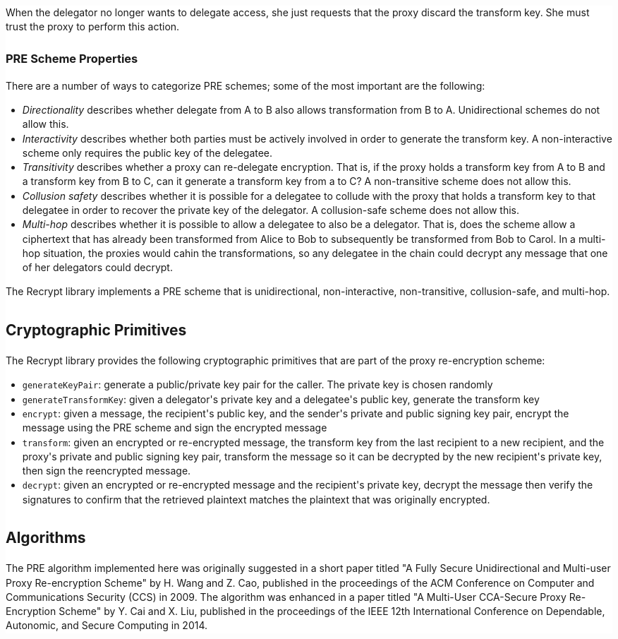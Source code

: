 When the delegator no longer wants to delegate access, she just requests that the proxy discard the transform key. She must trust the proxy to perform this action.

### PRE Scheme Properties

There are a number of ways to categorize PRE schemes; some of the most important are the following:

- _Directionality_ describes whether delegate from A to B also allows transformation from B to A. Unidirectional schemes do not allow this.
- _Interactivity_ describes whether both parties must be actively involved in order to generate the transform key. A non-interactive scheme only requires the public key of the delegatee.
- _Transitivity_ describes whether a proxy can re-delegate encryption. That is, if the proxy holds a transform key from A to B and a transform key from B to C, can it generate a transform key from a to C? A non-transitive scheme does not allow this.
- _Collusion safety_ describes whether it is possible for a delegatee to collude with the proxy that holds a transform key to that delegatee in order to recover the private key of the delegator. A collusion-safe scheme does not allow this.
- _Multi-hop_ describes whether it is possible to allow a delegatee to also be a delegator. That is, does the scheme allow a ciphertext that has already been transformed from Alice to Bob to subsequently be transformed from Bob to Carol. In a multi-hop situation, the proxies would cahin the transformations, so any delegatee in the chain could decrypt any message that one of her delegators could decrypt.

The Recrypt library implements a PRE scheme that is unidirectional, non-interactive, non-transitive, collusion-safe, and multi-hop.

## Cryptographic Primitives

The Recrypt library provides the following cryptographic primitives that are part of the proxy re-encryption scheme:

- `generateKeyPair`: generate a public/private key pair for the caller. The private key is chosen randomly
- `generateTransformKey`: given a delegator's private key and a delegatee's public key, generate the transform key
- `encrypt`: given a message, the recipient's public key, and the sender's private and public signing key pair, encrypt the message using the PRE scheme and sign the encrypted message
- `transform`: given an encrypted or re-encrypted message, the transform key from the last recipient to a new recipient, and the proxy's private and public signing key pair, transform the message so it can be decrypted by the new recipient's private key, then sign the reencrypted message.
- `decrypt`: given an encrypted or re-encrypted message and the recipient's private key, decrypt the message then verify the signatures to confirm that the retrieved plaintext matches the plaintext that was originally encrypted.

## Algorithms

The PRE algorithm implemented here was originally suggested in a short paper titled "A Fully Secure Unidirectional and Multi-user Proxy Re-encryption Scheme" by H. Wang and Z. Cao, published in the proceedings of the ACM Conference on Computer and Communications Security (CCS) in 2009. The algorithm was enhanced in a paper titled "A Multi-User CCA-Secure Proxy Re-Encryption Scheme" by Y. Cai and X. Liu, published in the proceedings of the IEEE 12th International Conference on Dependable, Autonomic, and Secure Computing in 2014.
